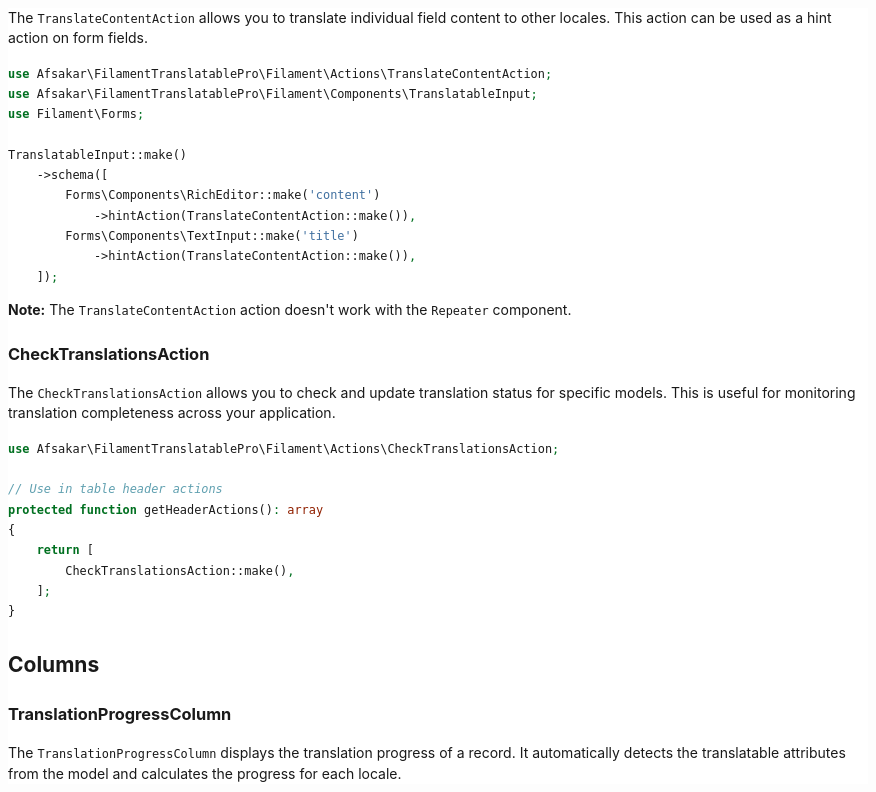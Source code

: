 The `TranslateContentAction` allows you to translate individual field content to other locales. This action can be used as a hint action on form fields.

```php
use Afsakar\FilamentTranslatablePro\Filament\Actions\TranslateContentAction;
use Afsakar\FilamentTranslatablePro\Filament\Components\TranslatableInput;
use Filament\Forms;

TranslatableInput::make()
    ->schema([
        Forms\Components\RichEditor::make('content')
            ->hintAction(TranslateContentAction::make()),
        Forms\Components\TextInput::make('title')
            ->hintAction(TranslateContentAction::make()),
    ]);
```

**Note:** The `TranslateContentAction` action doesn't work with the `Repeater` component.

### CheckTranslationsAction

The `CheckTranslationsAction` allows you to check and update translation status for specific models. This is useful for monitoring translation completeness across your application.

```php
use Afsakar\FilamentTranslatablePro\Filament\Actions\CheckTranslationsAction;

// Use in table header actions
protected function getHeaderActions(): array
{
    return [
        CheckTranslationsAction::make(),
    ];
}
```

## Columns

### TranslationProgressColumn

The `TranslationProgressColumn` displays the translation progress of a record. It automatically detects the translatable attributes from the model and calculates the progress for each locale.

<p align="center">
